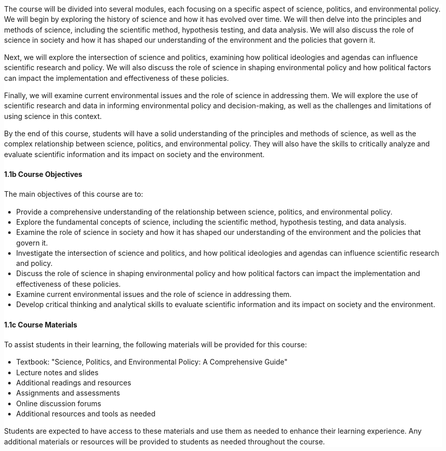The course will be divided into several modules, each focusing on a specific aspect of science, politics, and environmental policy. We will begin by exploring the history of science and how it has evolved over time. We will then delve into the principles and methods of science, including the scientific method, hypothesis testing, and data analysis. We will also discuss the role of science in society and how it has shaped our understanding of the environment and the policies that govern it.

Next, we will explore the intersection of science and politics, examining how political ideologies and agendas can influence scientific research and policy. We will also discuss the role of science in shaping environmental policy and how political factors can impact the implementation and effectiveness of these policies.

Finally, we will examine current environmental issues and the role of science in addressing them. We will explore the use of scientific research and data in informing environmental policy and decision-making, as well as the challenges and limitations of using science in this context.

By the end of this course, students will have a solid understanding of the principles and methods of science, as well as the complex relationship between science, politics, and environmental policy. They will also have the skills to critically analyze and evaluate scientific information and its impact on society and the environment.

#### 1.1b Course Objectives

The main objectives of this course are to:

- Provide a comprehensive understanding of the relationship between science, politics, and environmental policy.
- Explore the fundamental concepts of science, including the scientific method, hypothesis testing, and data analysis.
- Examine the role of science in society and how it has shaped our understanding of the environment and the policies that govern it.
- Investigate the intersection of science and politics, and how political ideologies and agendas can influence scientific research and policy.
- Discuss the role of science in shaping environmental policy and how political factors can impact the implementation and effectiveness of these policies.
- Examine current environmental issues and the role of science in addressing them.
- Develop critical thinking and analytical skills to evaluate scientific information and its impact on society and the environment.

#### 1.1c Course Materials

To assist students in their learning, the following materials will be provided for this course:

- Textbook: "Science, Politics, and Environmental Policy: A Comprehensive Guide"
- Lecture notes and slides
- Additional readings and resources
- Assignments and assessments
- Online discussion forums
- Additional resources and tools as needed

Students are expected to have access to these materials and use them as needed to enhance their learning experience. Any additional materials or resources will be provided to students as needed throughout the course.




